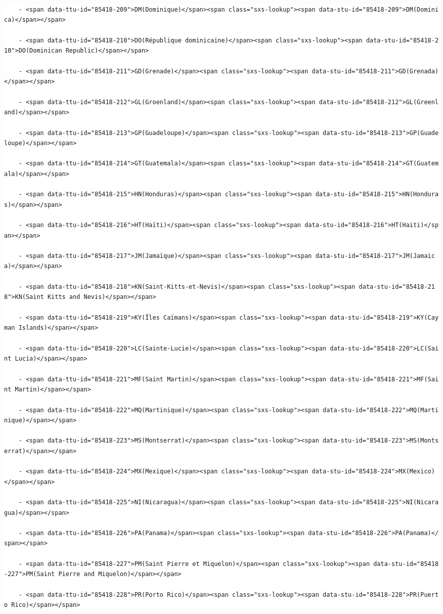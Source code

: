        - <span data-ttu-id="85418-209">DM(Dominique)</span><span class="sxs-lookup"><span data-stu-id="85418-209">DM(Dominica)</span></span>

        - <span data-ttu-id="85418-210">DO(République dominicaine)</span><span class="sxs-lookup"><span data-stu-id="85418-210">DO(Dominican Republic)</span></span>

        - <span data-ttu-id="85418-211">GD(Grenade)</span><span class="sxs-lookup"><span data-stu-id="85418-211">GD(Grenada)</span></span>

        - <span data-ttu-id="85418-212">GL(Groenland)</span><span class="sxs-lookup"><span data-stu-id="85418-212">GL(Greenland)</span></span>

        - <span data-ttu-id="85418-213">GP(Guadeloupe)</span><span class="sxs-lookup"><span data-stu-id="85418-213">GP(Guadeloupe)</span></span>

        - <span data-ttu-id="85418-214">GT(Guatemala)</span><span class="sxs-lookup"><span data-stu-id="85418-214">GT(Guatemala)</span></span>

        - <span data-ttu-id="85418-215">HN(Honduras)</span><span class="sxs-lookup"><span data-stu-id="85418-215">HN(Honduras)</span></span>

        - <span data-ttu-id="85418-216">HT(Haïti)</span><span class="sxs-lookup"><span data-stu-id="85418-216">HT(Haiti)</span></span>

        - <span data-ttu-id="85418-217">JM(Jamaïque)</span><span class="sxs-lookup"><span data-stu-id="85418-217">JM(Jamaica)</span></span>

        - <span data-ttu-id="85418-218">KN(Saint-Kitts-et-Nevis)</span><span class="sxs-lookup"><span data-stu-id="85418-218">KN(Saint Kitts and Nevis)</span></span>

        - <span data-ttu-id="85418-219">KY(Îles Caïmans)</span><span class="sxs-lookup"><span data-stu-id="85418-219">KY(Cayman Islands)</span></span>

        - <span data-ttu-id="85418-220">LC(Sainte-Lucie)</span><span class="sxs-lookup"><span data-stu-id="85418-220">LC(Saint Lucia)</span></span>

        - <span data-ttu-id="85418-221">MF(Saint Martin)</span><span class="sxs-lookup"><span data-stu-id="85418-221">MF(Saint Martin)</span></span>

        - <span data-ttu-id="85418-222">MQ(Martinique)</span><span class="sxs-lookup"><span data-stu-id="85418-222">MQ(Martinique)</span></span>

        - <span data-ttu-id="85418-223">MS(Montserrat)</span><span class="sxs-lookup"><span data-stu-id="85418-223">MS(Montserrat)</span></span>

        - <span data-ttu-id="85418-224">MX(Mexique)</span><span class="sxs-lookup"><span data-stu-id="85418-224">MX(Mexico)</span></span>

        - <span data-ttu-id="85418-225">NI(Nicaragua)</span><span class="sxs-lookup"><span data-stu-id="85418-225">NI(Nicaragua)</span></span>

        - <span data-ttu-id="85418-226">PA(Panama)</span><span class="sxs-lookup"><span data-stu-id="85418-226">PA(Panama)</span></span>

        - <span data-ttu-id="85418-227">PM(Saint Pierre et Miquelon)</span><span class="sxs-lookup"><span data-stu-id="85418-227">PM(Saint Pierre and Miquelon)</span></span>

        - <span data-ttu-id="85418-228">PR(Porto Rico)</span><span class="sxs-lookup"><span data-stu-id="85418-228">PR(Puerto Rico)</span></span>
